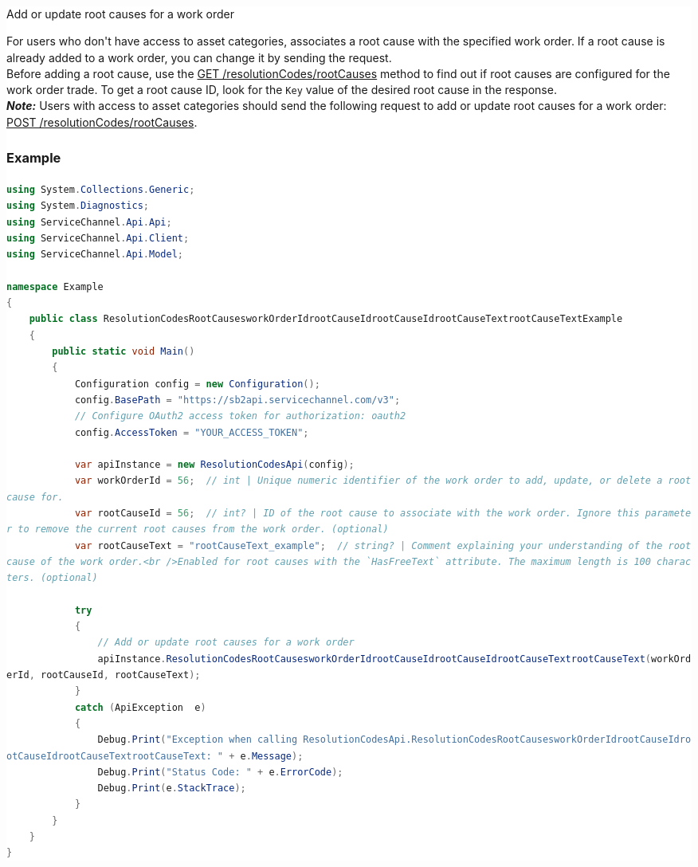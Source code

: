 Add or update root causes for a work order

For users who don't have access to asset categories, associates a root cause with the specified work order. If a root cause is already added to a work order, you can change it by sending the request.              <br />Before adding a root cause, use the [GET /resolutionCodes/rootCauses](https://developer.servicechannel.com/swagger/ui/index?version=3#/ResolutionCodes/GETv3_resolutionCodes_rootCauses_subscriberId__subscriberId__trade__trade__category__category__locationId__locationId__providerId__providerId__assetCategoryIds_0___assetCategoryIds_0___assetCategoryIds_1___assetCategoryIds_1___keyword__keyword__page__page__pageSize__pageSize_) method to find out if root causes are configured for the work order trade. To get a root cause ID, look for the `Key` value of the desired root cause in the response.              <br /> ***Note:*** Users with access to asset categories should send the following request to add or update root causes for a work order: [POST /resolutionCodes/rootCauses](https://developer.servicechannel.com/swagger/ui/index?version=3#/ResolutionCodes/POSTv3_resolutionCodes_rootCauses).

### Example
```csharp
using System.Collections.Generic;
using System.Diagnostics;
using ServiceChannel.Api.Api;
using ServiceChannel.Api.Client;
using ServiceChannel.Api.Model;

namespace Example
{
    public class ResolutionCodesRootCausesworkOrderIdrootCauseIdrootCauseIdrootCauseTextrootCauseTextExample
    {
        public static void Main()
        {
            Configuration config = new Configuration();
            config.BasePath = "https://sb2api.servicechannel.com/v3";
            // Configure OAuth2 access token for authorization: oauth2
            config.AccessToken = "YOUR_ACCESS_TOKEN";

            var apiInstance = new ResolutionCodesApi(config);
            var workOrderId = 56;  // int | Unique numeric identifier of the work order to add, update, or delete a root cause for.
            var rootCauseId = 56;  // int? | ID of the root cause to associate with the work order. Ignore this parameter to remove the current root causes from the work order. (optional) 
            var rootCauseText = "rootCauseText_example";  // string? | Comment explaining your understanding of the root cause of the work order.<br />Enabled for root causes with the `HasFreeText` attribute. The maximum length is 100 characters. (optional) 

            try
            {
                // Add or update root causes for a work order
                apiInstance.ResolutionCodesRootCausesworkOrderIdrootCauseIdrootCauseIdrootCauseTextrootCauseText(workOrderId, rootCauseId, rootCauseText);
            }
            catch (ApiException  e)
            {
                Debug.Print("Exception when calling ResolutionCodesApi.ResolutionCodesRootCausesworkOrderIdrootCauseIdrootCauseIdrootCauseTextrootCauseText: " + e.Message);
                Debug.Print("Status Code: " + e.ErrorCode);
                Debug.Print(e.StackTrace);
            }
        }
    }
}
```
